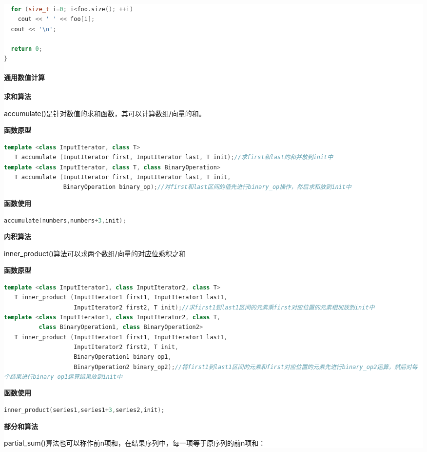 ```c++
  for (size_t i=0; i<foo.size(); ++i)
    cout << ' ' << foo[i];
  cout << '\n';

  return 0;
}
```

#### 通用数值计算

**求和算法**

accumulate()是针对数值的求和函数，其可以计算数组/向量的和。

**函数原型**

```c++
template <class InputIterator, class T>
   T accumulate (InputIterator first, InputIterator last, T init);//求first和last的和并放到init中
template <class InputIterator, class T, class BinaryOperation>
   T accumulate (InputIterator first, InputIterator last, T init,
                 BinaryOperation binary_op);//对first和last区间的值先进行binary_op操作，然后求和放到init中
```

**函数使用**

```c++
accumulate(numbers,numbers+3,init);
```

**内积算法**

inner_product()算法可以求两个数组/向量的对应位乘积之和

**函数原型**

```c++
template <class InputIterator1, class InputIterator2, class T>
   T inner_product (InputIterator1 first1, InputIterator1 last1,
                    InputIterator2 first2, T init);//求first1到last1区间的元素乘first对应位置的元素相加放到init中
template <class InputIterator1, class InputIterator2, class T,
          class BinaryOperation1, class BinaryOperation2>
   T inner_product (InputIterator1 first1, InputIterator1 last1,
                    InputIterator2 first2, T init,
                    BinaryOperation1 binary_op1,
                    BinaryOperation2 binary_op2);//将first1到last1区间的元素和first对应位置的元素先进行binary_op2运算，然后对每个结果进行binary_op1运算结果放到init中
```

**函数使用**

```c++
inner_product(series1,series1+3,series2,init);
```

**部分和算法**

partial_sum()算法也可以称作前n项和，在结果序列中，每一项等于原序列的前n项和：
